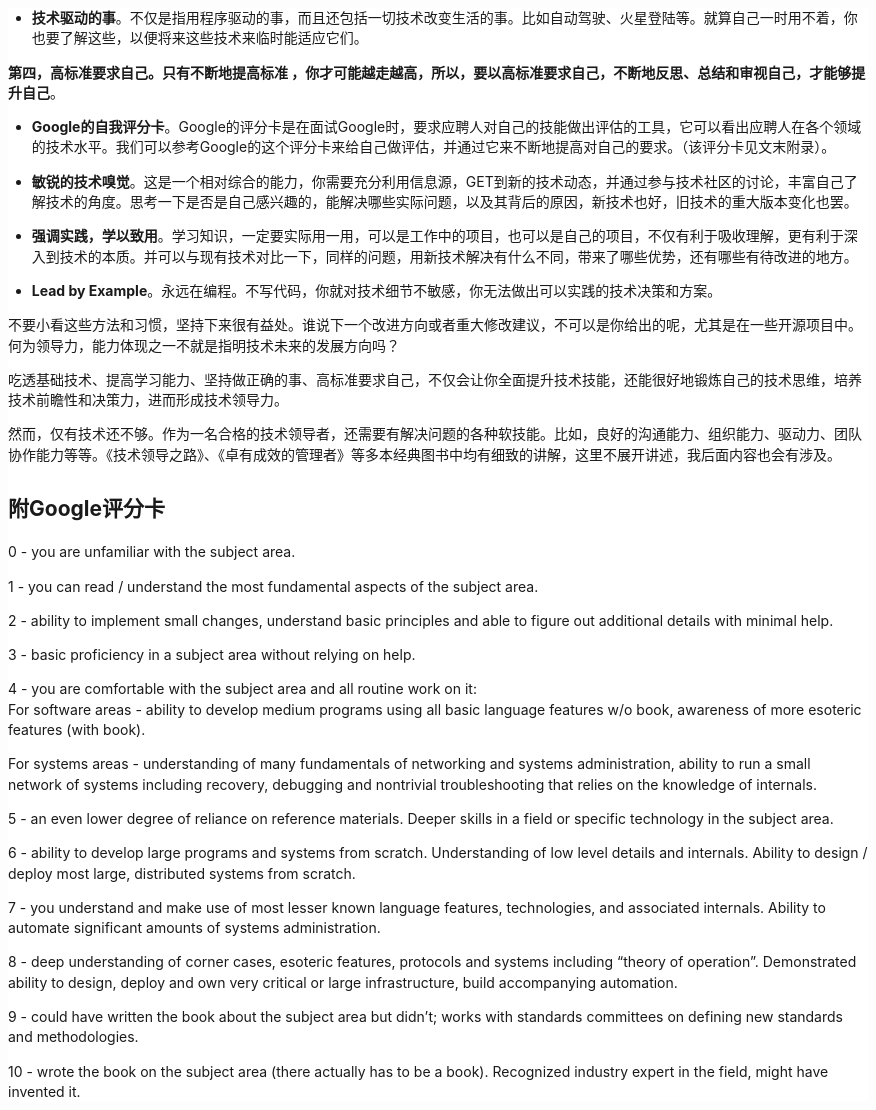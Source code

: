 *   **技术驱动的事**。不仅是指用程序驱动的事，而且还包括一切技术改变生活的事。比如自动驾驶、火星登陆等。就算自己一时用不着，你也要了解这些，以便将来这些技术来临时能适应它们。
    

**第四，高标准要求自己。只有不断地提高标准 ，你才可能越走越高，所以，要以高标准要求自己，不断地反思、总结和审视自己，才能够提升自己**。

*   **Google的自我评分卡**。Google的评分卡是在面试Google时，要求应聘人对自己的技能做出评估的工具，它可以看出应聘人在各个领域的技术水平。我们可以参考Google的这个评分卡来给自己做评估，并通过它来不断地提高对自己的要求。（该评分卡见文末附录）。
    
*   **敏锐的技术嗅觉**。这是一个相对综合的能力，你需要充分利用信息源，GET到新的技术动态，并通过参与技术社区的讨论，丰富自己了解技术的角度。思考一下是否是自己感兴趣的，能解决哪些实际问题，以及其背后的原因，新技术也好，旧技术的重大版本变化也罢。
    
*   **强调实践，学以致用**。学习知识，一定要实际用一用，可以是工作中的项目，也可以是自己的项目，不仅有利于吸收理解，更有利于深入到技术的本质。并可以与现有技术对比一下，同样的问题，用新技术解决有什么不同，带来了哪些优势，还有哪些有待改进的地方。
    
*   **Lead by Example**。永远在编程。不写代码，你就对技术细节不敏感，你无法做出可以实践的技术决策和方案。
    

不要小看这些方法和习惯，坚持下来很有益处。谁说下一个改进方向或者重大修改建议，不可以是你给出的呢，尤其是在一些开源项目中。何为领导力，能力体现之一不就是指明技术未来的发展方向吗？

吃透基础技术、提高学习能力、坚持做正确的事、高标准要求自己，不仅会让你全面提升技术技能，还能很好地锻炼自己的技术思维，培养技术前瞻性和决策力，进而形成技术领导力。

然而，仅有技术还不够。作为一名合格的技术领导者，还需要有解决问题的各种软技能。比如，良好的沟通能力、组织能力、驱动力、团队协作能力等等。《技术领导之路》、《卓有成效的管理者》等多本经典图书中均有细致的讲解，这里不展开讲述，我后面内容也会有涉及。

附Google评分卡
----------

0 - you are unfamiliar with the subject area.

1 - you can read / understand the most fundamental aspects of the subject area.

2 - ability to implement small changes, understand basic principles and able to figure out additional details with minimal help.

3 - basic proficiency in a subject area without relying on help.

4 - you are comfortable with the subject area and all routine work on it:  
For software areas - ability to develop medium programs using all basic language features w/o book, awareness of more esoteric features (with book).

For systems areas - understanding of many fundamentals of networking and systems administration, ability to run a small network of systems including recovery, debugging and nontrivial troubleshooting that relies on the knowledge of internals.

5 - an even lower degree of reliance on reference materials. Deeper skills in a field or specific technology in the subject area.

6 - ability to develop large programs and systems from scratch. Understanding of low level details and internals. Ability to design / deploy most large, distributed systems from scratch.

7 - you understand and make use of most lesser known language features, technologies, and associated internals. Ability to automate significant amounts of systems administration.

8 - deep understanding of corner cases, esoteric features, protocols and systems including “theory of operation”. Demonstrated ability to design, deploy and own very critical or large infrastructure, build accompanying automation.

9 - could have written the book about the subject area but didn’t; works with standards committees on defining new standards and methodologies.

10 - wrote the book on the subject area (there actually has to be a book). Recognized industry expert in the field, might have invented it.
